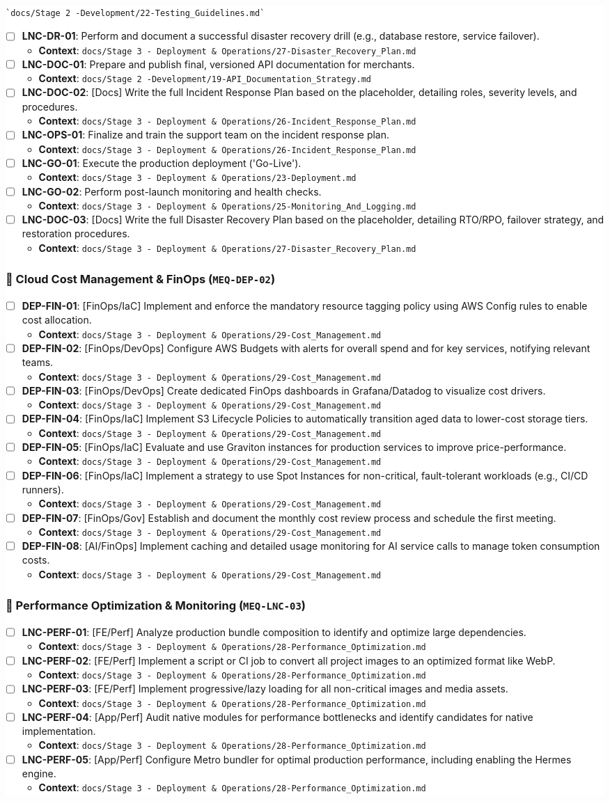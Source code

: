     `docs/Stage 2 -Development/22-Testing_Guidelines.md`
- [ ] **LNC-DR-01**: Perform and document a successful disaster recovery drill (e.g., database
      restore, service failover).
  - **Context**: `docs/Stage 3 - Deployment & Operations/27-Disaster_Recovery_Plan.md`
- [ ] **LNC-DOC-01**: Prepare and publish final, versioned API documentation for merchants.
  - **Context**: `docs/Stage 2 -Development/19-API_Documentation_Strategy.md`
- [ ] **LNC-DOC-02**: [Docs] Write the full Incident Response Plan based on the placeholder,
      detailing roles, severity levels, and procedures.
  - **Context**: `docs/Stage 3 - Deployment & Operations/26-Incident_Response_Plan.md`
- [ ] **LNC-OPS-01**: Finalize and train the support team on the incident response plan.
  - **Context**: `docs/Stage 3 - Deployment & Operations/26-Incident_Response_Plan.md`
- [ ] **LNC-GO-01**: Execute the production deployment ('Go-Live').
  - **Context**: `docs/Stage 3 - Deployment & Operations/23-Deployment.md`
- [ ] **LNC-GO-02**: Perform post-launch monitoring and health checks.
  - **Context**: `docs/Stage 3 - Deployment & Operations/25-Monitoring_And_Logging.md`
- [ ] **LNC-DOC-03**: [Docs] Write the full Disaster Recovery Plan based on the placeholder,
      detailing RTO/RPO, failover strategy, and restoration procedures.
  - **Context**: `docs/Stage 3 - Deployment & Operations/27-Disaster_Recovery_Plan.md`

### 🚀 Cloud Cost Management & FinOps (`MEQ-DEP-02`)

- [ ] **DEP-FIN-01**: [FinOps/IaC] Implement and enforce the mandatory resource tagging policy using
      AWS Config rules to enable cost allocation.
  - **Context**: `docs/Stage 3 - Deployment & Operations/29-Cost_Management.md`
- [ ] **DEP-FIN-02**: [FinOps/DevOps] Configure AWS Budgets with alerts for overall spend and for
      key services, notifying relevant teams.
  - **Context**: `docs/Stage 3 - Deployment & Operations/29-Cost_Management.md`
- [ ] **DEP-FIN-03**: [FinOps/DevOps] Create dedicated FinOps dashboards in Grafana/Datadog to
      visualize cost drivers.
  - **Context**: `docs/Stage 3 - Deployment & Operations/29-Cost_Management.md`
- [ ] **DEP-FIN-04**: [FinOps/IaC] Implement S3 Lifecycle Policies to automatically transition aged
      data to lower-cost storage tiers.
  - **Context**: `docs/Stage 3 - Deployment & Operations/29-Cost_Management.md`
- [ ] **DEP-FIN-05**: [FinOps/IaC] Evaluate and use Graviton instances for production services to
      improve price-performance.
  - **Context**: `docs/Stage 3 - Deployment & Operations/29-Cost_Management.md`
- [ ] **DEP-FIN-06**: [FinOps/IaC] Implement a strategy to use Spot Instances for non-critical,
      fault-tolerant workloads (e.g., CI/CD runners).
  - **Context**: `docs/Stage 3 - Deployment & Operations/29-Cost_Management.md`
- [ ] **DEP-FIN-07**: [FinOps/Gov] Establish and document the monthly cost review process and
      schedule the first meeting.
  - **Context**: `docs/Stage 3 - Deployment & Operations/29-Cost_Management.md`
- [ ] **DEP-FIN-08**: [AI/FinOps] Implement caching and detailed usage monitoring for AI service
      calls to manage token consumption costs.
  - **Context**: `docs/Stage 3 - Deployment & Operations/29-Cost_Management.md`

### 🚀 Performance Optimization & Monitoring (`MEQ-LNC-03`)

- [ ] **LNC-PERF-01**: [FE/Perf] Analyze production bundle composition to identify and optimize
      large dependencies.
  - **Context**: `docs/Stage 3 - Deployment & Operations/28-Performance_Optimization.md`
- [ ] **LNC-PERF-02**: [FE/Perf] Implement a script or CI job to convert all project images to an
      optimized format like WebP.
  - **Context**: `docs/Stage 3 - Deployment & Operations/28-Performance_Optimization.md`
- [ ] **LNC-PERF-03**: [FE/Perf] Implement progressive/lazy loading for all non-critical images and
      media assets.
  - **Context**: `docs/Stage 3 - Deployment & Operations/28-Performance_Optimization.md`
- [ ] **LNC-PERF-04**: [App/Perf] Audit native modules for performance bottlenecks and identify
      candidates for native implementation.
  - **Context**: `docs/Stage 3 - Deployment & Operations/28-Performance_Optimization.md`
- [ ] **LNC-PERF-05**: [App/Perf] Configure Metro bundler for optimal production performance,
      including enabling the Hermes engine.
  - **Context**: `docs/Stage 3 - Deployment & Operations/28-Performance_Optimization.md`